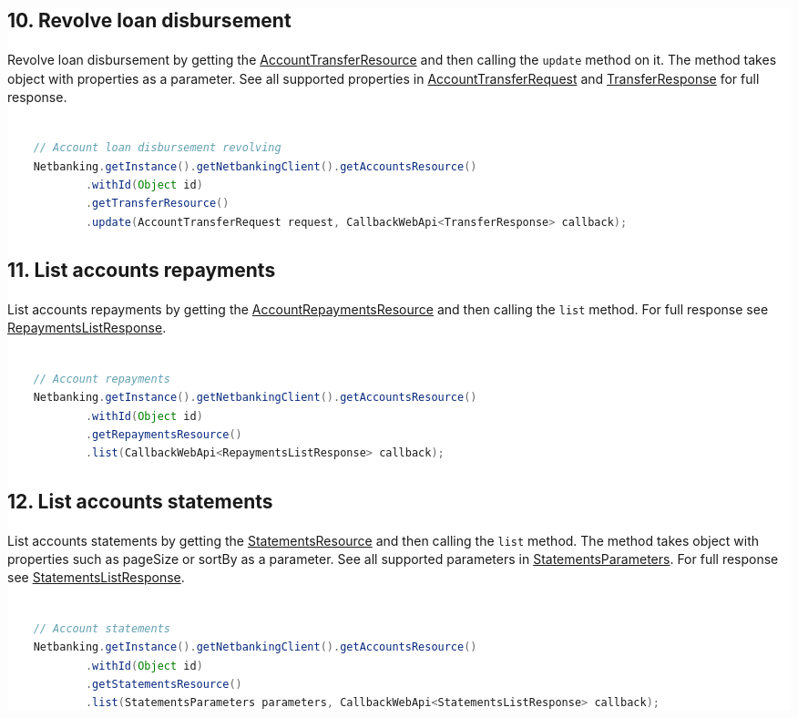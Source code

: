 ## 10. Revolve loan disbursement

Revolve loan disbursement by getting the [AccountTransferResource](../netbanking/src/main/java/cz/csas/netbanking/accounts/AccountTransferResource.java) and then calling the `update` method on it. The method takes object with properties as a parameter. See all supported properties in [AccountTransferRequest](../netbanking/src/main/java/cz/csas/netbanking/accounts/AccountTransferRequest.java) and [TransferResponse](../netbanking/src/main/java/cz/csas/netbanking/TransferResponse.java) for full response.

```java

    // Account loan disbursement revolving
    Netbanking.getInstance().getNetbankingClient().getAccountsResource()
            .withId(Object id)
            .getTransferResource()
            .update(AccountTransferRequest request, CallbackWebApi<TransferResponse> callback);

```

## 11. List accounts repayments

List accounts repayments by getting the [AccountRepaymentsResource](../netbanking/src/main/java/cz/csas/netbanking/accounts/AccountRepaymentsResource.java) and then calling the `list` method. For full response see [RepaymentsListResponse](../netbanking/src/main/java/cz/csas/netbanking/accounts/RepaymentsListResponse.java).

```java

    // Account repayments
    Netbanking.getInstance().getNetbankingClient().getAccountsResource()
            .withId(Object id)
            .getRepaymentsResource()
            .list(CallbackWebApi<RepaymentsListResponse> callback);

```

## 12. List accounts statements

List accounts statements by getting the [StatementsResource](../netbanking/src/main/java/cz/csas/netbanking/StatementsResource.java) and then calling the `list` method. The method takes object with properties such as pageSize or sortBy as a parameter. See all supported parameters in [StatementsParameters](../netbanking/src/main/java/cz/csas/netbanking/StatementsParameters.java). For full response see [StatementsListResponse](../netbanking/src/main/java/cz/csas/netbanking/StatementsListResponse.java).

```java

    // Account statements
    Netbanking.getInstance().getNetbankingClient().getAccountsResource()
            .withId(Object id)
            .getStatementsResource()
            .list(StatementsParameters parameters, CallbackWebApi<StatementsListResponse> callback);

```
